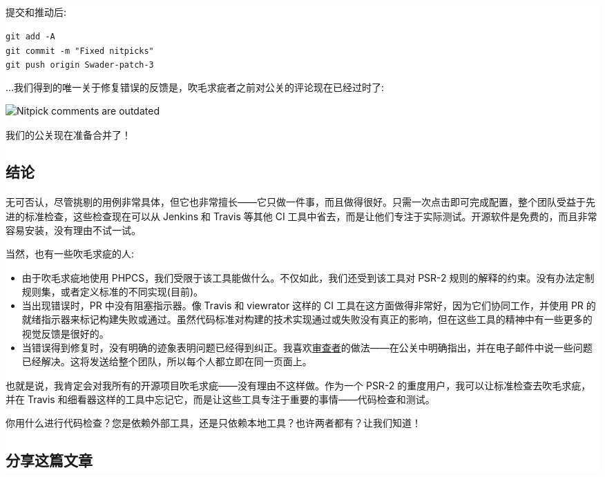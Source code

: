 
提交和推动后:

```
git add -A
git commit -m "Fixed nitpicks"
git push origin Swader-patch-3 
```

…我们得到的唯一关于修复错误的反馈是，吹毛求疵者之前对公关的评论现在已经过时了:

![Nitpick comments are outdated](../Images/d1100c4afa6cf1879bf035ec9b4cf511.png)

我们的公关现在准备合并了！

## 结论

无可否认，尽管挑剔的用例非常具体，但它也非常擅长——它只做一件事，而且做得很好。只需一次点击即可完成配置，整个团队受益于先进的标准检查，这些检查现在可以从 Jenkins 和 Travis 等其他 CI 工具中省去，而是让他们专注于实际测试。开源软件是免费的，而且非常容易安装，没有理由不试一试。

当然，也有一些吹毛求疵的人:

*   由于吹毛求疵地使用 PHPCS，我们受限于该工具能做什么。不仅如此，我们还受到该工具对 PSR-2 规则的解释的约束。没有办法定制规则集，或者定义标准的不同实现(目前)。
*   当出现错误时，PR 中没有阻塞指示器。像 Travis 和 viewrator 这样的 CI 工具在这方面做得非常好，因为它们协同工作，并使用 PR 的就绪指示器来标记构建失败或通过。虽然代码标准对构建的技术实现通过或失败没有真正的影响，但在这些工具的精神中有一些更多的视觉反馈是很好的。
*   当错误得到修复时，没有明确的迹象表明问题已经得到纠正。我喜欢[审查者](https://www.sitepoint.com/inspecting-php-code-quality-scrutinizer/)的做法——在公关中明确指出，并在电子邮件中说一些问题已经解决。这将发送给整个团队，所以每个人都立即在同一页面上。

也就是说，我肯定会对我所有的开源项目吹毛求疵——没有理由不这样做。作为一个 PSR-2 的重度用户，我可以让标准检查去吹毛求疵，并在 Travis 和细看器这样的工具中忘记它，而是让这些工具专注于重要的事情——代码检查和测试。

你用什么进行代码检查？您是依赖外部工具，还是只依赖本地工具？也许两者都有？让我们知道！

## 分享这篇文章